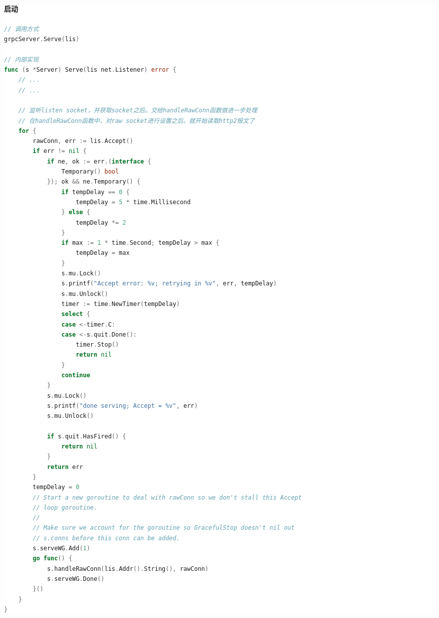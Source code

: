#### 启动

```go
// 调用方式
grpcServer.Serve(lis)

// 内部实现
func (s *Server) Serve(lis net.Listener) error {
	// ...
    // ...
    
    // 监听listen socket，并获取socket之后。交给handleRawConn函数做进一步处理
    // 在handleRawConn函数中，对raw socket进行设置之后。就开始读取http2报文了
	for {
		rawConn, err := lis.Accept()
		if err != nil {
			if ne, ok := err.(interface {
				Temporary() bool
			}); ok && ne.Temporary() {
				if tempDelay == 0 {
					tempDelay = 5 * time.Millisecond
				} else {
					tempDelay *= 2
				}
				if max := 1 * time.Second; tempDelay > max {
					tempDelay = max
				}
				s.mu.Lock()
				s.printf("Accept error: %v; retrying in %v", err, tempDelay)
				s.mu.Unlock()
				timer := time.NewTimer(tempDelay)
				select {
				case <-timer.C:
				case <-s.quit.Done():
					timer.Stop()
					return nil
				}
				continue
			}
			s.mu.Lock()
			s.printf("done serving; Accept = %v", err)
			s.mu.Unlock()

			if s.quit.HasFired() {
				return nil
			}
			return err
		}
		tempDelay = 0
		// Start a new goroutine to deal with rawConn so we don't stall this Accept
		// loop goroutine.
		//
		// Make sure we account for the goroutine so GracefulStop doesn't nil out
		// s.conns before this conn can be added.
		s.serveWG.Add(1)
		go func() {
			s.handleRawConn(lis.Addr().String(), rawConn)
			s.serveWG.Done()
		}()
	}
}
```

